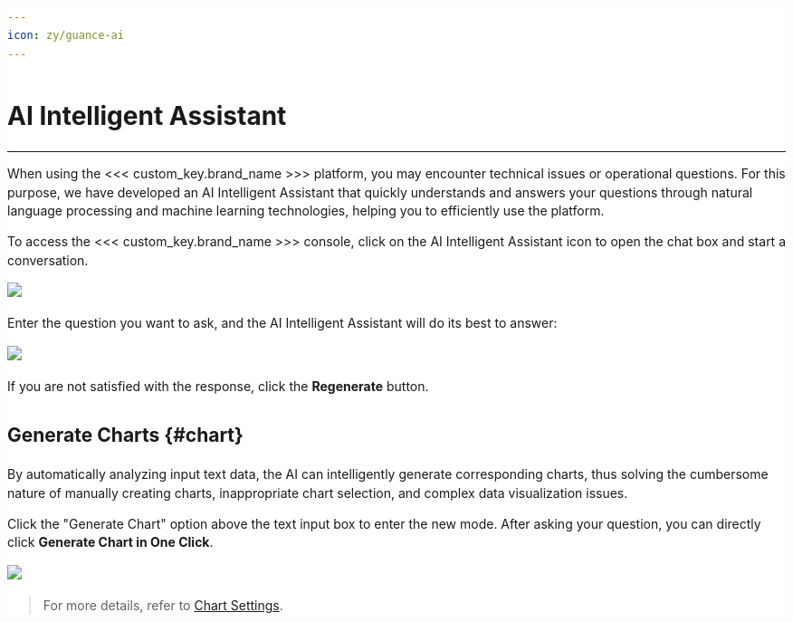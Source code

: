 ```yaml
---
icon: zy/guance-ai
---
```


# AI Intelligent Assistant
---

When using the <<< custom_key.brand_name >>> platform, you may encounter technical issues or operational questions. For this purpose, we have developed an AI Intelligent Assistant that quickly understands and answers your questions through natural language processing and machine learning technologies, helping you to efficiently use the platform.

To access the <<< custom_key.brand_name >>> console, click on the AI Intelligent Assistant icon to open the chat box and start a conversation.

<img src="img/guance-ai.png" width="70%" />

Enter the question you want to ask, and the AI Intelligent Assistant will do its best to answer:

<img src="img/guance-ai-1.png" width="60%" />

If you are not satisfied with the response, click the **Regenerate** button.

## Generate Charts {#chart}

By automatically analyzing input text data, the AI can intelligently generate corresponding charts, thus solving the cumbersome nature of manually creating charts, inappropriate chart selection, and complex data visualization issues.

Click the "Generate Chart" option above the text input box to enter the new mode. After asking your question, you can directly click **Generate Chart in One Click**.

<img src="img/guance-ai-2.png" width="60%" />

> For more details, refer to [Chart Settings](../scene/visual-chart/index.md).
